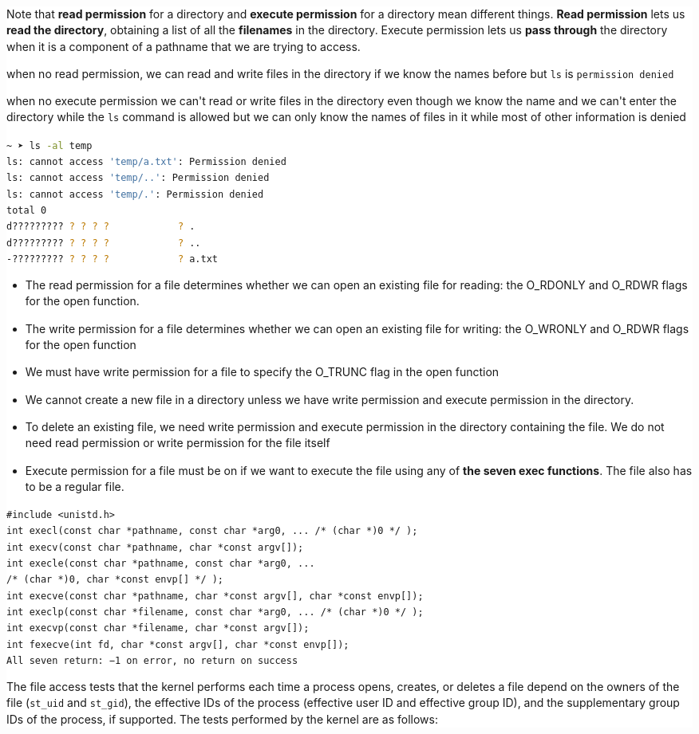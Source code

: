   

  Note that **read permission** for a directory and **execute permission** for a directory mean different things. **Read permission** lets us **read the directory**, obtaining a list of all the **filenames** in the directory.  Execute permission lets us **pass through** the directory when it is a component of a pathname that we are trying to access.

  

  when no read permission,  we can read and write files in the directory if we know the names before but `ls` is ``permission denied`` 

  when no execute permission we can't read or write files in the directory even though we know the name and we can't enter the directory while the `ls` command is allowed but we can only know the names of files in it while most of other information is denied

  ```bash
  ~ ➤ ls -al temp
  ls: cannot access 'temp/a.txt': Permission denied
  ls: cannot access 'temp/..': Permission denied
  ls: cannot access 'temp/.': Permission denied
  total 0
  d????????? ? ? ? ?            ? .
  d????????? ? ? ? ?            ? ..
  -????????? ? ? ? ?            ? a.txt
  ```

- The read permission for a file determines whether we can open an existing file for reading: the O_RDONLY and O_RDWR flags for the open function.

-  The write permission for a file determines whether we can open an existing file for writing: the O_WRONLY and O_RDWR flags for the open function

- We must have write permission for a file to specify the O_TRUNC flag in the open function

- We cannot create a new file in a directory unless we have write permission and execute permission in the directory.

- To delete an existing file, we need write permission and execute permission in the directory containing the file. We do not need read permission or write permission for the file itself

- Execute permission for a file must be on if we want to execute the file using any of **the seven exec functions**. The file also has to be a regular file.

```
#include <unistd.h>
int execl(const char *pathname, const char *arg0, ... /* (char *)0 */ );
int execv(const char *pathname, char *const argv[]);
int execle(const char *pathname, const char *arg0, ...
/* (char *)0, char *const envp[] */ );
int execve(const char *pathname, char *const argv[], char *const envp[]);
int execlp(const char *filename, const char *arg0, ... /* (char *)0 */ );
int execvp(const char *filename, char *const argv[]);
int fexecve(int fd, char *const argv[], char *const envp[]);
All seven return: −1 on error, no return on success
```

The file access tests that the kernel performs each time a process opens, creates, or deletes a file depend on the owners of the file (`st_uid` and `st_gid`), the effective IDs of the process (effective user ID and effective group ID), and the supplementary group IDs of the process, if supported. The tests performed by the kernel are as follows:
